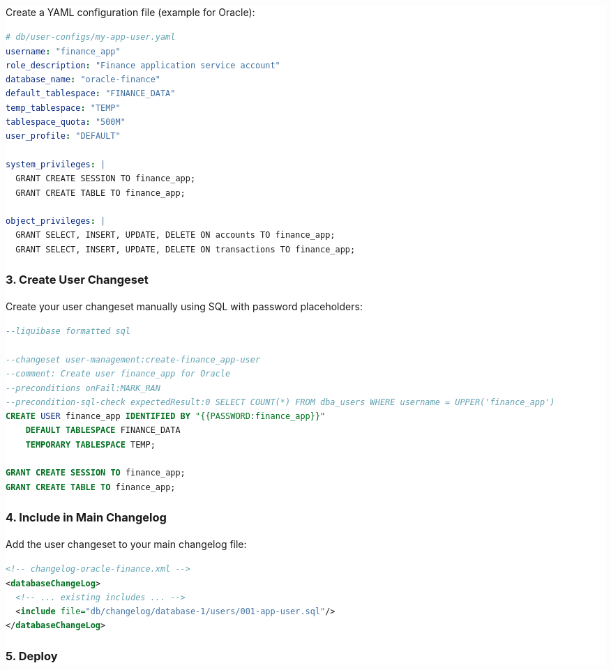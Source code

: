 Create a YAML configuration file (example for Oracle):

```yaml
# db/user-configs/my-app-user.yaml
username: "finance_app"
role_description: "Finance application service account"
database_name: "oracle-finance"
default_tablespace: "FINANCE_DATA"
temp_tablespace: "TEMP"
tablespace_quota: "500M"
user_profile: "DEFAULT"

system_privileges: |
  GRANT CREATE SESSION TO finance_app;
  GRANT CREATE TABLE TO finance_app;

object_privileges: |
  GRANT SELECT, INSERT, UPDATE, DELETE ON accounts TO finance_app;
  GRANT SELECT, INSERT, UPDATE, DELETE ON transactions TO finance_app;
```

### 3. Create User Changeset

Create your user changeset manually using SQL with password placeholders:

```sql
--liquibase formatted sql

--changeset user-management:create-finance_app-user
--comment: Create user finance_app for Oracle
--preconditions onFail:MARK_RAN
--precondition-sql-check expectedResult:0 SELECT COUNT(*) FROM dba_users WHERE username = UPPER('finance_app')
CREATE USER finance_app IDENTIFIED BY "{{PASSWORD:finance_app}}"
    DEFAULT TABLESPACE FINANCE_DATA
    TEMPORARY TABLESPACE TEMP;

GRANT CREATE SESSION TO finance_app;
GRANT CREATE TABLE TO finance_app;
```

### 4. Include in Main Changelog

Add the user changeset to your main changelog file:

```xml
<!-- changelog-oracle-finance.xml -->
<databaseChangeLog>
  <!-- ... existing includes ... -->
  <include file="db/changelog/database-1/users/001-app-user.sql"/>
</databaseChangeLog>
```

### 5. Deploy

